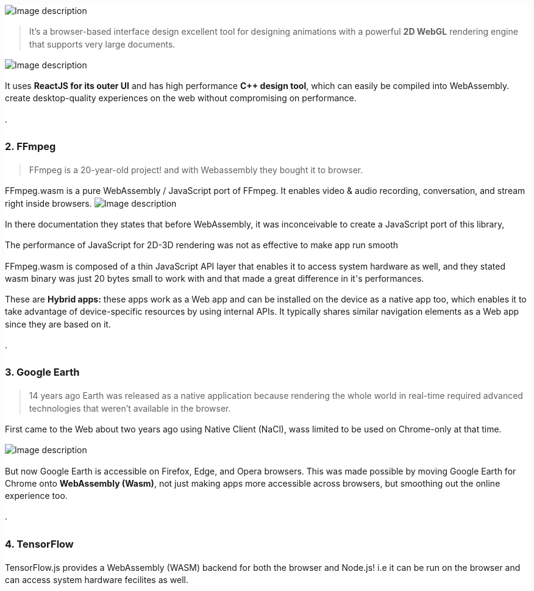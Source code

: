 ![Image description](https://www.wasm.builders/remoteimages/uploads/articles/ug67bzid625c0nqs95kb.png)
 
> It’s a browser-based interface design excellent tool for designing animations with a powerful **2D WebGL** rendering engine that supports very large documents. 

![Image description](https://www.wasm.builders/remoteimages/uploads/articles/o63uw1je9nw89re5qgcr.png)

It uses **ReactJS for its outer UI** and has high performance **C++ design tool**, which can easily be compiled into WebAssembly. create desktop-quality experiences on the web without compromising on performance.

.
### 2. FFmpeg

> FFmpeg is a 20-year-old project! and with Webassembly they bought it to browser.

FFmpeg.wasm is a pure WebAssembly / JavaScript port of FFmpeg. 
It enables video & audio recording, conversation, and stream right inside browsers.
![Image description](https://www.wasm.builders/remoteimages/uploads/articles/piwcoxhffvt3h3qrae07.png)

In there documentation they states that before WebAssembly, it was inconceivable to create a JavaScript port of this library, 

The performance of JavaScript for 2D-3D rendering was not as effective to make app run smooth

FFmpeg.wasm is composed of a thin JavaScript API layer that enables it to access system hardware as well, and they stated wasm binary was just 20 bytes small to work with and that made a great difference in it's performances.

These are **Hybrid apps:** these apps work as a Web app and can be installed on the device as a native app too, which enables it to take advantage of device-specific resources by using internal APIs. It typically shares similar navigation elements as a Web app since they are based on it.
 
.
### 3. Google Earth

> 14 years ago Earth was released as a native application 
because rendering the whole world in real-time required advanced technologies that weren’t available in the browser. 

First came to the Web about two years ago using Native Client (NaCl), wass limited to be used on Chrome-only at that time.

![Image description](https://www.wasm.builders/remoteimages/uploads/articles/3dlq7poor2emk7w186d6.png)

But now Google Earth is accessible on Firefox, Edge, and Opera browsers. This was made possible by moving Google Earth for Chrome onto **WebAssembly (Wasm)**, not just making apps more accessible across browsers, but smoothing out the online experience too.

.
### 4. TensorFlow

TensorFlow.js provides a WebAssembly (WASM) backend for both the browser and Node.js! i.e it can be run on the browser and can access system hardware fecilites as well. 
